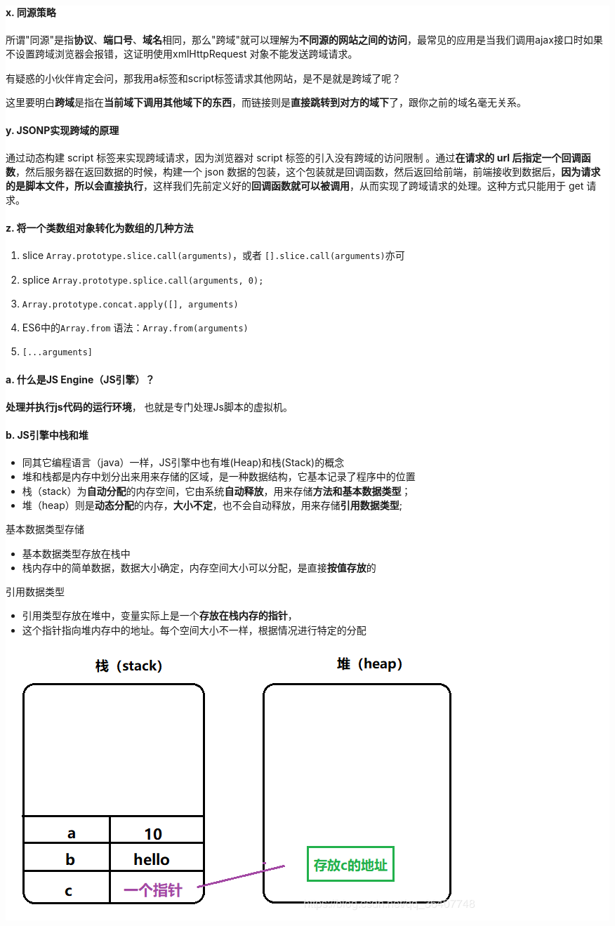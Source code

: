 #### x. 同源策略
所谓"同源"是指**协议**、**端口号**、**域名**相同，那么"跨域"就可以理解为**不同源的网站之间的访问**，最常见的应用是当我们调用ajax接口时如果不设置跨域浏览器会报错，这证明使用xmlHttpRequest 对象不能发送跨域请求。

有疑惑的小伙伴肯定会问，那我用a标签和script标签请求其他网站，是不是就是跨域了呢？

这里要明白**跨域**是指在**当前域下调用其他域下的东西**，而链接则是**直接跳转到对方的域下**了，跟你之前的域名毫无关系。


#### y. JSONP实现跨域的原理

通过动态构建 script  标签来实现跨域请求，因为浏览器对 script 标签的引入没有跨域的访问限制 。通过**在请求的 url 后指定一个回调函数**，然后服务器在返回数据的时候，构建一个 json 数据的包装，这个包装就是回调函数，然后返回给前端，前端接收到数据后，**因为请求的是脚本文件，所以会直接执行**，这样我们先前定义好的**回调函数就可以被调用**，从而实现了跨域请求的处理。这种方式只能用于 get 请求。


#### z. 将一个类数组对象转化为数组的几种方法
1. slice
`Array.prototype.slice.call(arguments)`，或者 `[].slice.call(arguments)`亦可
2. splice
`Array.prototype.splice.call(arguments, 0);`

3. `Array.prototype.concat.apply([], arguments)`
4. ES6中的`Array.from`
语法：`Array.from(arguments)`
5. `[...arguments]`




#### a. 什么是JS Engine（JS引擎）？
**处理并执行js代码的运行环境**， 也就是专门处理Js脚本的虚拟机。

#### b. JS引擎中栈和堆
- 同其它编程语言（java）一样，JS引擎中也有堆(Heap)和栈(Stack)的概念
- 堆和栈都是内存中划分出来用来存储的区域，是一种数据结构，它基本记录了程序中的位置
- 栈（stack）为**自动分配**的内存空间，它由系统**自动释放**，用来存储**方法和基本数据类型**；
- 堆（heap）则是**动态分配**的内存，**大小不定**，也不会自动释放，用来存储**引用数据类型**;


基本数据类型存储
- 基本数据类型存放在栈中
- 栈内存中的简单数据，数据大小确定，内存空间大小可以分配，是直接**按值存放**的

引用数据类型
- 引用类型存放在堆中，变量实际上是一个**存放在栈内存的指针**，
- 这个指针指向堆内存中的地址。每个空间大小不一样，根据情况进行特定的分配

![图解基本数据和引用数据类型存放位置](../../imgs/stackAndheap.png)
